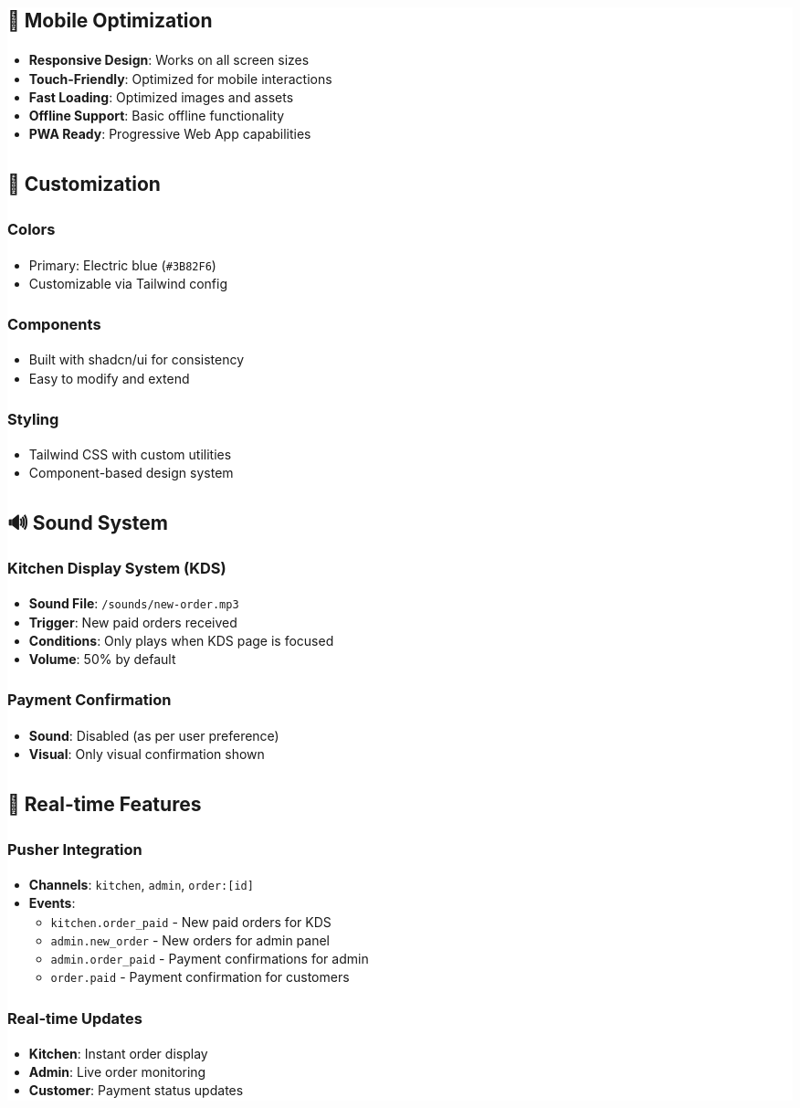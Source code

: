 ## 📱 Mobile Optimization

- **Responsive Design**: Works on all screen sizes
- **Touch-Friendly**: Optimized for mobile interactions
- **Fast Loading**: Optimized images and assets
- **Offline Support**: Basic offline functionality
- **PWA Ready**: Progressive Web App capabilities

## 🎨 Customization

### Colors
- Primary: Electric blue (`#3B82F6`)
- Customizable via Tailwind config

### Components
- Built with shadcn/ui for consistency
- Easy to modify and extend

### Styling
- Tailwind CSS with custom utilities
- Component-based design system

## 🔊 Sound System

### Kitchen Display System (KDS)
- **Sound File**: `/sounds/new-order.mp3`
- **Trigger**: New paid orders received
- **Conditions**: Only plays when KDS page is focused
- **Volume**: 50% by default

### Payment Confirmation
- **Sound**: Disabled (as per user preference)
- **Visual**: Only visual confirmation shown

## 🔄 Real-time Features

### Pusher Integration
- **Channels**: `kitchen`, `admin`, `order:[id]`
- **Events**: 
  - `kitchen.order_paid` - New paid orders for KDS
  - `admin.new_order` - New orders for admin panel
  - `admin.order_paid` - Payment confirmations for admin
  - `order.paid` - Payment confirmation for customers

### Real-time Updates
- **Kitchen**: Instant order display
- **Admin**: Live order monitoring
- **Customer**: Payment status updates
